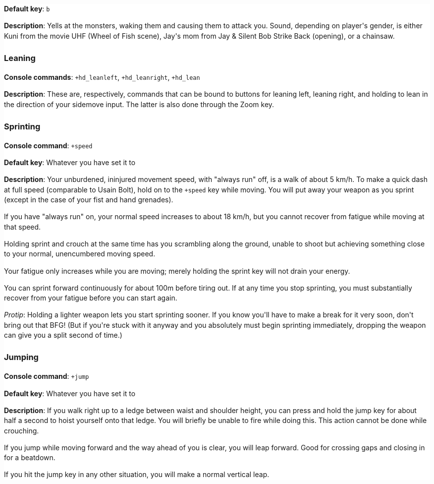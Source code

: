 **Default key**: `b`

**Description**: Yells at the monsters, waking them and causing them to attack you. Sound, depending on player's gender, is either Kuni from the movie UHF (Wheel of Fish scene), Jay's mom from Jay & Silent Bob Strike Back (opening), or a chainsaw.


### Leaning

**Console commands**: `+hd_leanleft`, `+hd_leanright`, `+hd_lean`

**Description**: These are, respectively, commands that can be bound to buttons for leaning left, leaning right, and holding to lean in the direction of your sidemove input. The latter is also done through the Zoom key.


### Sprinting

**Console command**: `+speed`

**Default key**: Whatever you have set it to

**Description**: Your unburdened, ininjured movement speed, with "always run" off, is a walk of about 5 km/h. To make a quick dash at full speed (comparable to Usain Bolt), hold on to the `+speed` key while moving. You will put away your weapon as you sprint (except in the case of your fist and hand grenades).

If you have "always run" on, your normal speed increases to about 18 km/h, but you cannot recover from fatigue while moving at that speed.

Holding sprint and crouch at the same time has you scrambling along the ground, unable to shoot but achieving something close to your normal, unencumbered moving speed.

Your fatigue only increases while you are moving; merely holding the sprint key will not drain your energy.

You can sprint forward continuously for about 100m before tiring out. If at any time you stop sprinting, you must substantially recover from your fatigue before you can start again.

*Protip*: Holding a lighter weapon lets you start sprinting sooner. If you know you'll have to make a break for it very soon, don't bring out that BFG! (But if you're stuck with it anyway and you absolutely must begin sprinting immediately, dropping the weapon can give you a split second of time.)


### Jumping

**Console command**: `+jump`

**Default key**: Whatever you have set it to

**Description**: If you walk right up to a ledge between waist and shoulder height, you can press and hold the jump key for about half a second to hoist yourself onto that ledge. You will briefly be unable to fire while doing this. This action cannot be done while crouching.

If you jump while moving forward and the way ahead of you is clear, you will leap forward. Good for crossing gaps and closing in for a beatdown.

If you hit the jump key in any other situation, you will make a normal vertical leap.

